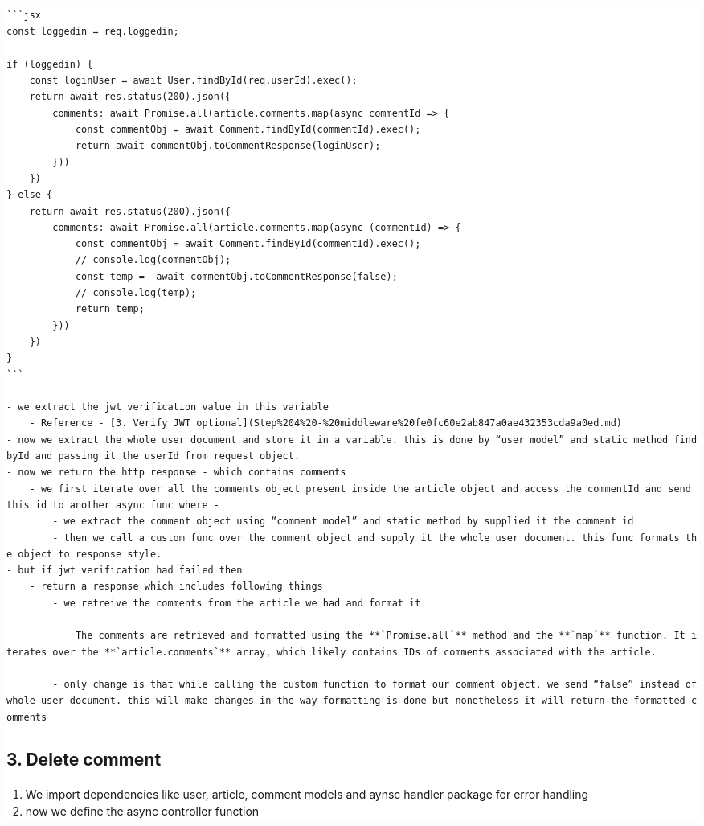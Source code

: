     ```jsx
    const loggedin = req.loggedin;
    
    if (loggedin) {
        const loginUser = await User.findById(req.userId).exec();
        return await res.status(200).json({
            comments: await Promise.all(article.comments.map(async commentId => {
                const commentObj = await Comment.findById(commentId).exec();
                return await commentObj.toCommentResponse(loginUser);
            }))
        })
    } else {
        return await res.status(200).json({
            comments: await Promise.all(article.comments.map(async (commentId) => {
                const commentObj = await Comment.findById(commentId).exec();
                // console.log(commentObj);
                const temp =  await commentObj.toCommentResponse(false);
                // console.log(temp);
                return temp;
            }))
        })
    }
    ```
    
    - we extract the jwt verification value in this variable
        - Reference - [3. Verify JWT optional](Step%204%20-%20middleware%20fe0fc60e2ab847a0ae432353cda9a0ed.md)
    - now we extract the whole user document and store it in a variable. this is done by “user model” and static method findbyId and passing it the userId from request object.
    - now we return the http response - which contains comments
        - we first iterate over all the comments object present inside the article object and access the commentId and send this id to another async func where -
            - we extract the comment object using “comment model” and static method by supplied it the comment id
            - then we call a custom func over the comment object and supply it the whole user document. this func formats the object to response style.
    - but if jwt verification had failed then
        - return a response which includes following things
            - we retreive the comments from the article we had and format it
                
                The comments are retrieved and formatted using the **`Promise.all`** method and the **`map`** function. It iterates over the **`article.comments`** array, which likely contains IDs of comments associated with the article.
                
            - only change is that while calling the custom function to format our comment object, we send “false” instead of whole user document. this will make changes in the way formatting is done but nonetheless it will return the formatted comments

## 3. Delete comment

1. We import dependencies like user, article, comment models and aynsc handler package for error handling 
2. now we define the async controller function 
    